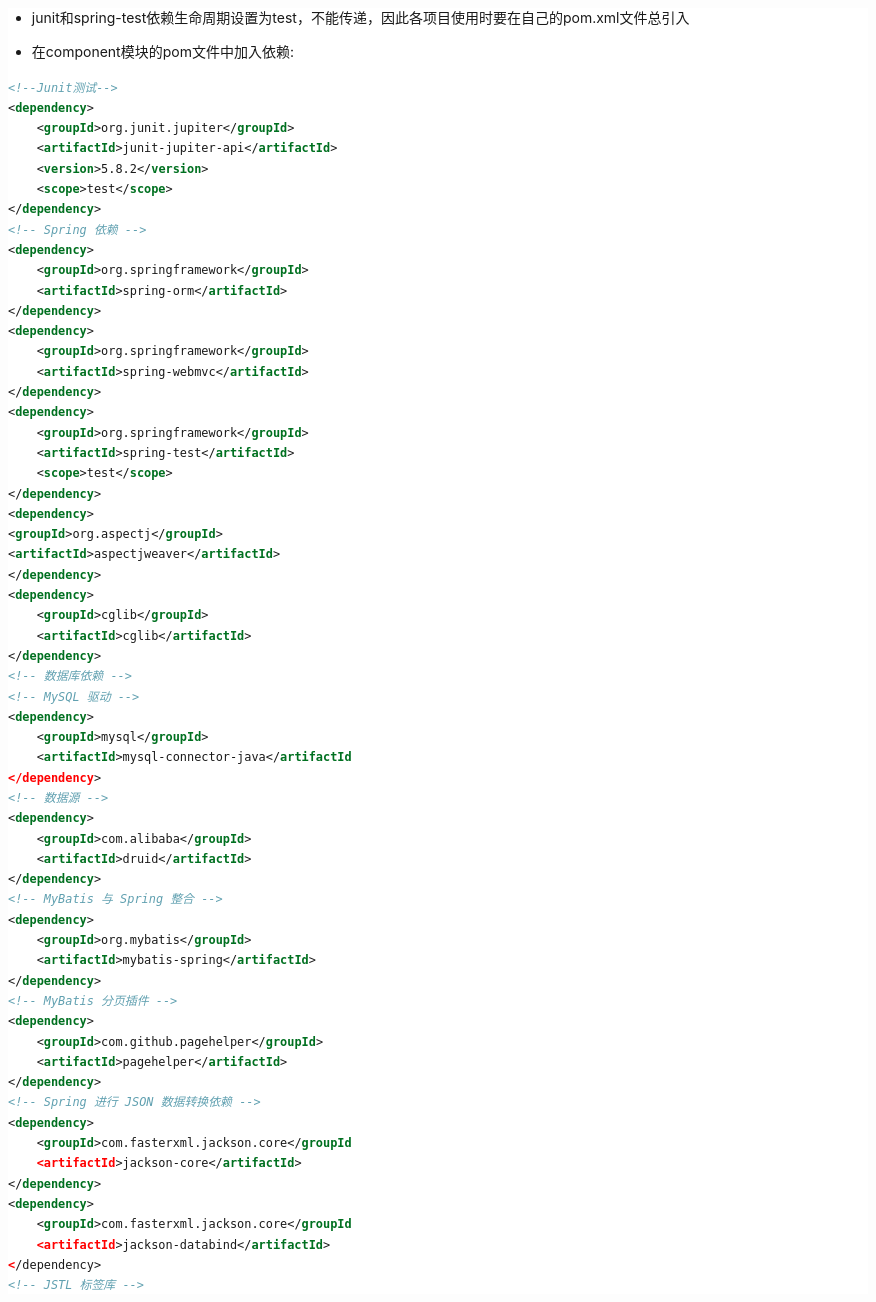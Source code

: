    - junit和spring-test依赖生命周期设置为test，不能传递，因此各项目使用时要在自己的pom.xml文件总引入

   - 在component模块的pom文件中加入依赖:

   ```xml
   <!--Junit测试-->
   <dependency>
       <groupId>org.junit.jupiter</groupId>
       <artifactId>junit-jupiter-api</artifactId>
       <version>5.8.2</version>
       <scope>test</scope>
   </dependency>
   <!-- Spring 依赖 -->
   <dependency>
       <groupId>org.springframework</groupId>
       <artifactId>spring-orm</artifactId>
   </dependency>
   <dependency>
       <groupId>org.springframework</groupId>
       <artifactId>spring-webmvc</artifactId>
   </dependency>
   <dependency>
       <groupId>org.springframework</groupId>
       <artifactId>spring-test</artifactId>
       <scope>test</scope>
   </dependency>
   <dependency>
   <groupId>org.aspectj</groupId>
   <artifactId>aspectjweaver</artifactId>
   </dependency>
   <dependency>
       <groupId>cglib</groupId>
       <artifactId>cglib</artifactId>
   </dependency>
   <!-- 数据库依赖 -->
   <!-- MySQL 驱动 -->
   <dependency>
       <groupId>mysql</groupId>
       <artifactId>mysql-connector-java</artifactId
   </dependency>
   <!-- 数据源 -->
   <dependency>
       <groupId>com.alibaba</groupId>
       <artifactId>druid</artifactId>
   </dependency>
   <!-- MyBatis 与 Spring 整合 -->
   <dependency>
       <groupId>org.mybatis</groupId>
       <artifactId>mybatis-spring</artifactId>
   </dependency>
   <!-- MyBatis 分页插件 -->
   <dependency>
       <groupId>com.github.pagehelper</groupId>
       <artifactId>pagehelper</artifactId>
   </dependency>
   <!-- Spring 进行 JSON 数据转换依赖 -->
   <dependency>
       <groupId>com.fasterxml.jackson.core</groupId
       <artifactId>jackson-core</artifactId>
   </dependency>
   <dependency>
       <groupId>com.fasterxml.jackson.core</groupId
       <artifactId>jackson-databind</artifactId>
   </dependency>
   <!-- JSTL 标签库 -->
   ```